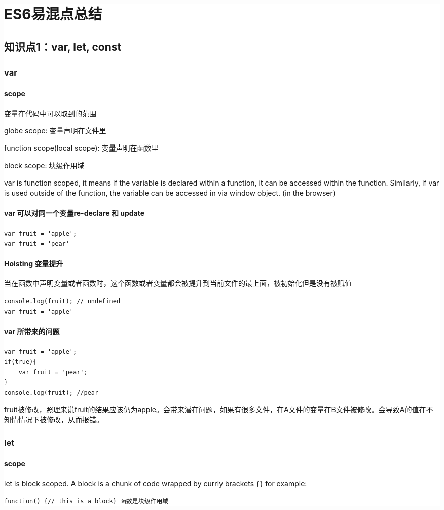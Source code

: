 # ES6易混点总结

## 知识点1：var, let, const

### var

#### scope

变量在代码中可以取到的范围

globe scope: 变量声明在文件里

function scope(local scope): 变量声明在函数里

block scope: 块级作用域

var is function scoped, it means if the variable is declared within a function, it can be accessed within the function. Similarly, if var is used outside of the function, the variable can be accessed in via window object. (in the browser)

#### var 可以对同一个变量re-declare 和 update

```
var fruit = 'apple';
var fruit = 'pear'
```

#### Hoisting 变量提升

当在函数中声明变量或者函数时，这个函数或者变量都会被提升到当前文件的最上面，被初始化但是没有被赋值

```
console.log(fruit); // undefined
var fruit = 'apple'
```

#### var 所带来的问题

```
var fruit = 'apple';
if(true){
	var fruit = 'pear';
}
console.log(fruit); //pear
```

fruit被修改，照理来说fruit的结果应该仍为apple。会带来潜在问题，如果有很多文件，在A文件的变量在B文件被修改。会导致A的值在不知情情况下被修改，从而报错。

### let

#### scope

let is block scoped. A block is a chunk of code wrapped by currly brackets `{}` for example:

`function() {// this is a block} 函数是块级作用域`
